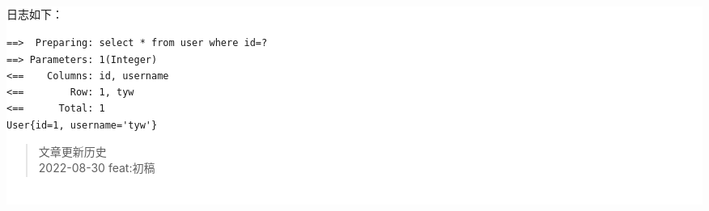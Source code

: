```java
```

</code-block>

</code-group>

日志如下：

```
==>  Preparing: select * from user where id=?
==> Parameters: 1(Integer)
<==    Columns: id, username
<==        Row: 1, tyw
<==      Total: 1
User{id=1, username='tyw'}
```

> 文章更新历史  
> 2022-08-30 feat:初稿

‍
